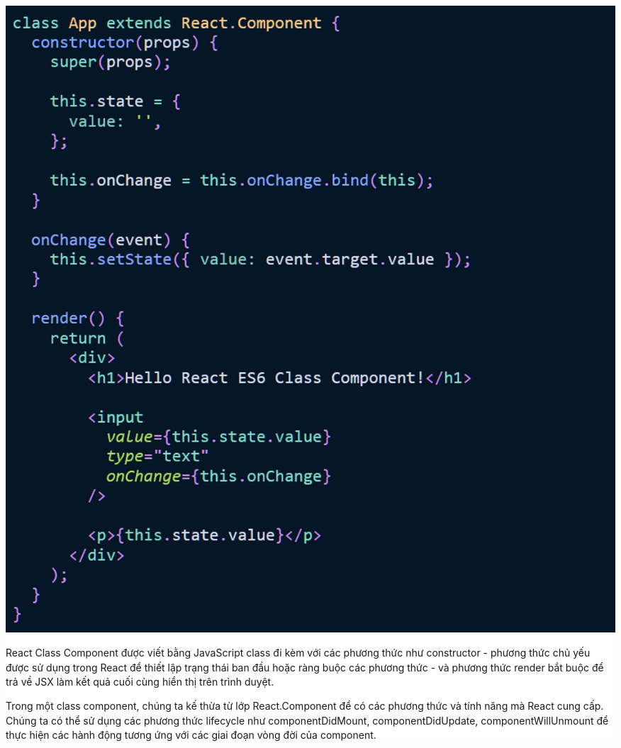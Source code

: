 ![Untitled](/images/class-component.png)

React Class Component được viết bằng JavaScript class đi kèm với các phương thức như constructor - phương thức chủ yếu được sử dụng trong React để thiết lập trạng thái ban đầu hoặc ràng buộc các phương thức - và phương thức render bắt buộc để trả về JSX làm kết quả cuối cùng hiển thị trên trình duyệt.

Trong một class component, chúng ta kế thừa từ lớp React.Component để có các phương thức và tính năng mà React cung cấp. Chúng ta có thể sử dụng các phương thức lifecycle như componentDidMount, componentDidUpdate, componentWillUnmount để thực hiện các hành động tương ứng với các giai đoạn vòng đời của component.
